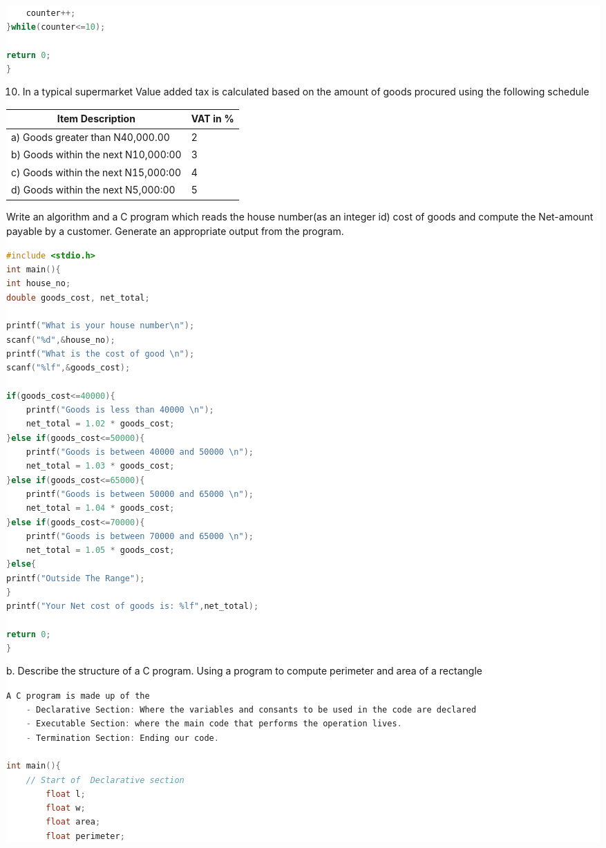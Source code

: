 ```C
	counter++;
}while(counter<=10);

return 0;
}
```

10. In a typical supermarket Value added tax is calculated based on the amount of goods procured using the following schedule

Item Description | VAT in %
--- | ---
a) Goods greater than N40,000.00 | 2
b) Goods within the next N10,000:00 | 3
c) Goods within the next N15,000:00 | 4
d) Goods within the next N5,000:00 | 5

Write an algorithm and a C program which reads the house number(as an integer id) cost of goods and compute the Net-amount payable by a customer. Generate an appropriate output from the program.

```C
#include <stdio.h>
int main(){
int house_no;
double goods_cost, net_total;

printf("What is your house number\n");
scanf("%d",&house_no);
printf("What is the cost of good \n");
scanf("%lf",&goods_cost);

if(goods_cost<=40000){
	printf("Goods is less than 40000 \n");
	net_total = 1.02 * goods_cost;
}else if(goods_cost<=50000){
	printf("Goods is between 40000 and 50000 \n");
	net_total = 1.03 * goods_cost;
}else if(goods_cost<=65000){
	printf("Goods is between 50000 and 65000 \n");
	net_total = 1.04 * goods_cost;
}else if(goods_cost<=70000){
	printf("Goods is between 70000 and 65000 \n");
	net_total = 1.05 * goods_cost;
}else{
printf("Outside The Range");
}
printf("Your Net cost of goods is: %lf",net_total);

return 0;
}
```

b. Describe the structure of a C program. Using a program to compute perimeter and area of a rectangle
```C
A C program is made up of the 
	- Declarative Section: Where the variables and consants to be used in the code are declared
	- Executable Section: where the main code that performs the operation lives. 
	- Termination Section: Ending our code. 
   
int main(){
	// Start of  Declarative section
		float l;
		float w;
		float area;
		float perimeter;
```